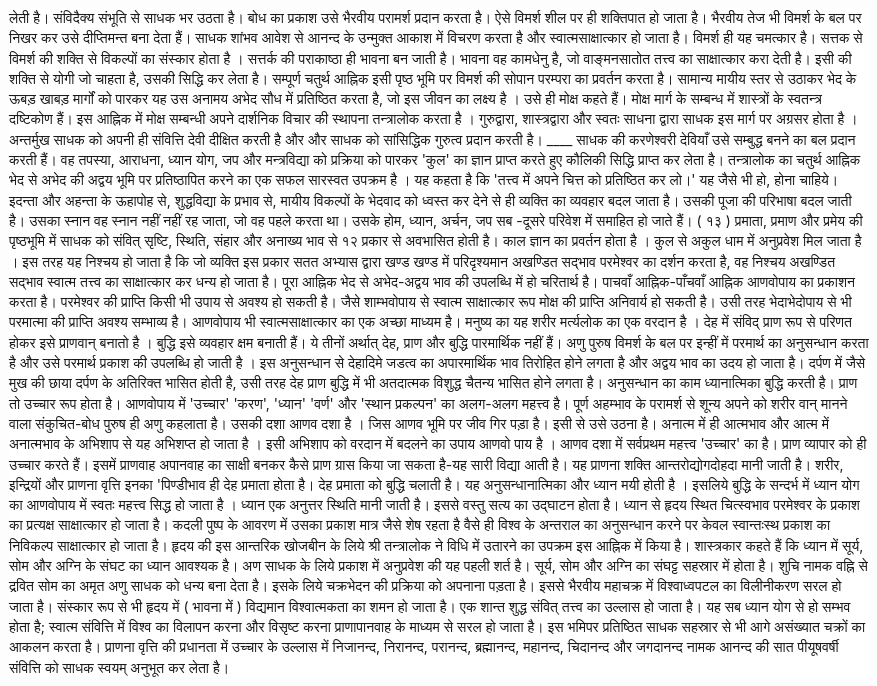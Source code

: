लेती है। संविदैक्य संभूति से साधक भर उठता है। बोध का प्रकाश उसे भैरवीय परामर्श प्रदान करता है। ऐसे विमर्श शील पर ही शक्तिपात हो जाता है। भैरवीय तेज भी विमर्श के बल पर निखर कर उसे दीप्तिमन्त बना देता हैं। साधक शांभव आवेश से आनन्द के उन्मुक्त आकाश में विचरण करता है और स्वात्मसाक्षात्कार हो जाता है। 
विमर्श ही यह चमत्कार है। सत्तक से विमर्श की शक्ति से विकल्पों का संस्कार होता है । सत्तर्क की पराकाष्ठा ही भावना बन जाती है। भावना वह कामधेनु है, जो वाङ्मनसातोत तत्त्व का साक्षात्कार करा देती है। इसी की शक्ति से योगी जो चाहता है, उसकी सिद्धि कर लेता है। 
सम्पूर्ण चतुर्थ आह्निक इसी पृष्ठ भूमि पर विमर्श की सोपान परम्परा का प्रवर्तन करता है। सामान्य मायीय स्तर से उठाकर भेद के ऊबड़ खाबड़ मार्गों को पारकर यह उस अनामय अभेद सौध में प्रतिष्ठित करता है, जो इस जीवन का लक्ष्य है । उसे ही मोक्ष कहते हैं। 
मोक्ष मार्ग के सम्बन्ध में शास्त्रों के स्वतन्त्र दष्टिकोण हैं। इस आह्निक में मोक्ष सम्बन्धी अपने दार्शनिक विचार की स्थापना तन्त्रालोक करता है । गुरुद्वारा, शास्त्रद्वारा और स्वतः साधना द्वारा साधक इस मार्ग पर अग्रसर होता है । अन्तर्मुख साधक को अपनी ही संवित्ति देवी दीक्षित करती है और और साधक को सांसिद्धिक गुरुत्व प्रदान करती है। 
____ साधक की करणेश्वरी देवियाँ उसे सम्बुद्ध बनने का बल प्रदान करती हैं। वह तपस्या, आराधना, ध्यान योग, जप और मन्त्रविद्या को प्रक्रिया को पारकर 'कुल' का ज्ञान प्राप्त करते हुए कौलिकी सिद्धि प्राप्त कर लेता है। तन्त्रालोक का चतुर्थ आह्निक भेद से अभेद की अद्वय भूमि पर प्रतिष्ठापित करने का एक सफल सारस्वत उपक्रम है । यह कहता है कि 'तत्त्व में अपने चित्त को प्रतिष्ठित कर लो।' यह जैसे भी हो, होना चाहिये। 
इदन्ता और अहन्ता के ऊहापोह से, शुद्धविद्या के प्रभाव से, मायीय विकल्पों के भेदवाद को ध्वस्त कर देने से ही व्यक्ति का व्यवहार बदल जाता है। उसकी पूजा की परिभाषा बदल जाती है। उसका स्नान वह स्नान नहीं नहीं रह जाता, जो वह पहले करता था। उसके होम, ध्यान, अर्चन, जप सब -दूसरे परिवेश में समाहित हो जाते हैं। 
( १३ ) 
प्रमाता, प्रमाण और प्रमेय की पृष्ठभूमि में साधक को संवित् सृष्टि, स्थिति, संहार और अनाख्य भाव से १२ प्रकार से अवभासित होती है। काल ज्ञान का प्रवर्तन होता है । कुल से अकुल धाम में अनुप्रवेश मिल जाता है । इस तरह यह निश्चय हो जाता है कि जो व्यक्ति इस प्रकार सतत अभ्यास द्वारा खण्ड खण्ड में परिदृश्यमान अखण्डित सद्भाव परमेश्वर का दर्शन करता है, वह निश्चय अखण्डित सद्भाव स्वात्म तत्त्व का साक्षात्कार कर धन्य हो जाता है। पूरा आह्निक भेद से अभेद-अद्वय भाव की उपलब्धि में हो चरितार्थ है। 
पाचवाँ आह्निक-पाँचवाँ आह्निक आणवोपाय का प्रकाशन करता है। परमेश्वर की प्राप्ति किसी भी उपाय से अवश्य हो सकती है। जैसे शाम्भवोपाय से स्वात्म साक्षात्कार रूप मोक्ष की प्राप्ति अनिवार्य हो सकती है। उसी तरह भेदाभेदोपाय से भी परमात्मा की प्राप्ति अवश्य सम्भाव्य है। आणवोपाय भी स्वात्मसाक्षात्कार का एक अच्छा माध्यम है। 
मनुष्य का यह शरीर मर्त्यलोक का एक वरदान है । देह में संविद् प्राण रूप से परिणत होकर इसे प्राणवान् बनातो है । बुद्धि इसे व्यवहार क्षम बनाती हैं। ये तीनों अर्थात् देह, प्राण और बुद्धि पारमार्थिक नहीं हैं। अणु पुरुष विमर्श के बल पर इन्हीं में परमार्थ का अनुसन्धान करता है और उसे परमार्थ प्रकाश की उपलब्धि हो जाती है । इस अनुसन्धान से देहादिमे जडत्व का अपारमार्थिक भाव तिरोहित होने लगता है और अद्वय भाव का उदय हो जाता है। 
दर्पण में जैसे मुख की छाया दर्पण के अतिरिक्त भासित होती है, उसी तरह देह प्राण बुद्धि में भी अतदात्मक विशुद्ध चैतन्य भासित होने लगता है। अनुसन्धान का काम ध्यानात्मिका बुद्धि करती है। प्राण तो उच्चार रूप होता है। आणवोपाय में 'उच्चार' 'करण', 'ध्यान' 'वर्ण' और 'स्थान प्रकल्पन' का अलग-अलग महत्त्व है। पूर्ण अहम्भाव के परामर्श से शून्य अपने को शरीर वान् मानने वाला संकुचित-बोध पुरुष ही अणु कहलाता है। उसकी दशा आणव दशा है । जिस आणव भूमि पर जीव गिर पड़ा है। इसी से उसे उठना है। अनात्म में ही आत्मभाव और आत्म में अनात्मभाव के अभिशाप से यह अभिशप्त हो जाता है । इसी अभिशाप को वरदान में बदलने का उपाय आणवो पाय है । आणव दशा में सर्वप्रथम महत्त्व 'उच्चार' का है। प्राण व्यापार को ही उच्चार करते हैं। इसमें प्राणवाह अपानवाह का साक्षी बनकर कैसे प्राण 
ग्रास किया जा सकता है-यह सारी विद्या आती है। यह प्राणना शक्ति आन्तरोद्योगदोहदा मानी जाती है। शरीर, इन्द्रियों और प्राणना वृत्ति इनका 'पिण्डीभाव ही देह प्रमाता होता है। 
देह प्रमाता को बुद्धि चलाती है। यह अनुसन्धानात्मिका और ध्यान मयी होती है । इसलिये बुद्धि के सन्दर्भ में ध्यान योग का आणवोपाय में स्वतः महत्त्व सिद्ध हो जाता है । ध्यान एक अनुत्तर स्थिति मानी जाती है। इससे वस्तु सत्य का उद्घाटन होता है। ध्यान से हृदय स्थित चित्स्वभाव परमेश्वर के प्रकाश का प्रत्यक्ष साक्षात्कार हो जाता है। कदली पुष्प के आवरण में उसका प्रकाश मात्र जैसे शेष रहता है वैसे ही विश्व के अन्तराल का अनुसन्धान करने पर केवल स्वान्तःस्थ प्रकाश का निविकल्प साक्षात्कार हो जाता है। 
हृदय की इस आन्तरिक खोजबीन के लिये श्री तन्त्रालोक ने विधि में उतारने का उपक्रम इस आह्निक में किया है। शास्त्रकार कहते हैं कि ध्यान में सूर्य, सोम और अग्नि के संघट का ध्यान आवश्यक है। अण साधक के लिये प्रकाश में अनुप्रवेश की यह पहली शर्त है। सूर्य, सोम और अग्नि का संघट्ट सहस्रार में होता है। शुचि नामक वह्नि से द्रवित सोम का अमृत अणु साधक को धन्य बना देता है। इसके लिये चक्रभेदन की प्रक्रिया को अपनाना पड़ता है। इससे भैरवीय महाचक्र में विश्वाध्वपटल का विलीनीकरण सरल हो जाता है। संस्कार रूप से भी हृदय में ( भावना में ) विद्यमान विश्वात्मकता का शमन हो जाता है। एक शान्त शुद्ध संवित् तत्त्व का उल्लास हो जाता है। 
यह सब ध्यान योग से हो सम्भव होता है; स्वात्म संवित्ति में विश्व का विलापन करना और विसृष्ट करना प्राणापानवाह के माध्यम से सरल हो जाता है। इस भमिपर प्रतिष्ठित साधक सहस्रार से भी आगे असंख्यात चक्रों का आकलन करता है। प्राणना वृत्ति की प्रधानता में उच्चार के उल्लास में निजानन्द, निरानन्द, परानन्द, ब्रह्मानन्द, महानन्द, चिदानन्द और जगदानन्द नामक आनन्द की सात पीयूषवर्षी संवित्ति को साधक स्वयम् अनुभूत कर लेता है। 